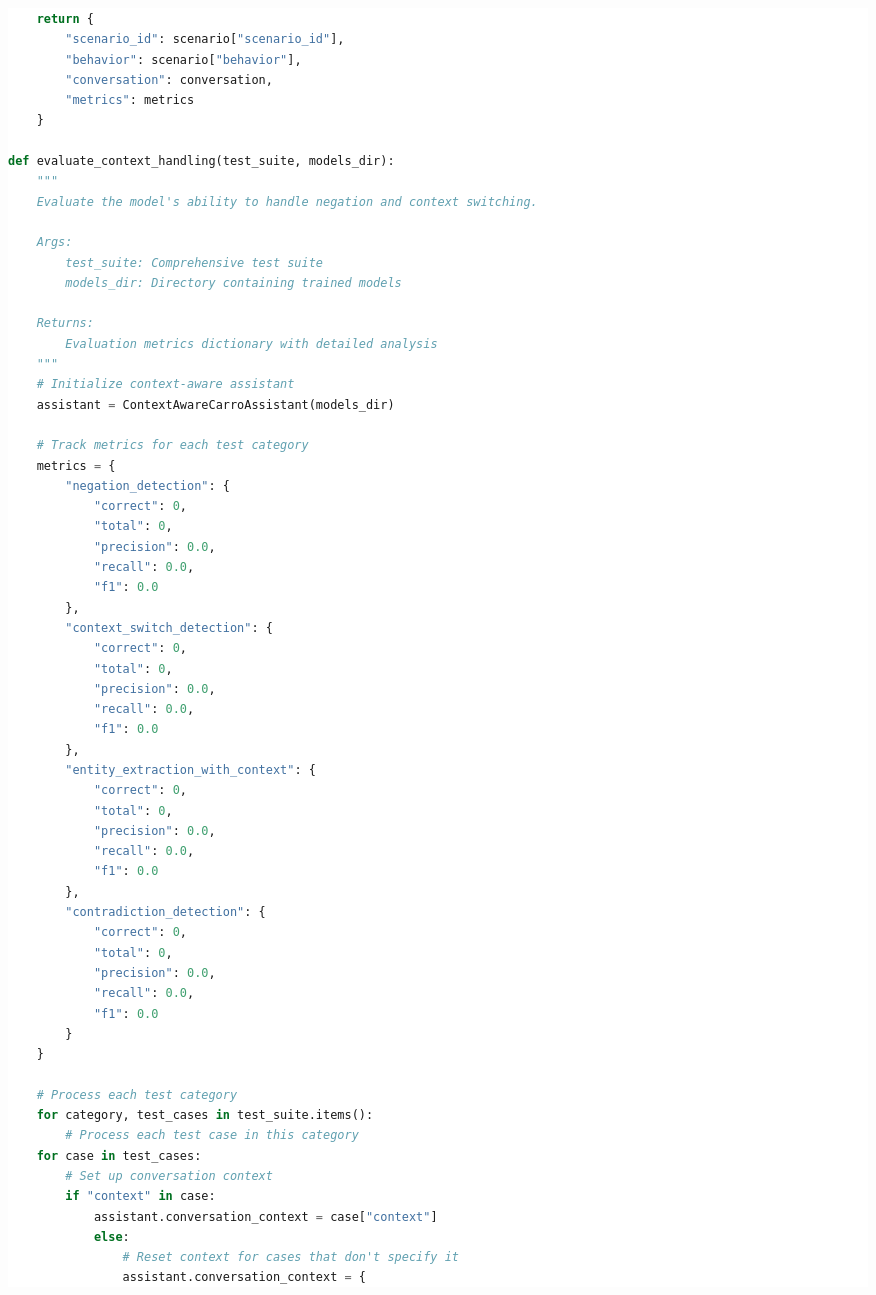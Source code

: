 ```python
    return {
        "scenario_id": scenario["scenario_id"],
        "behavior": scenario["behavior"],
        "conversation": conversation,
        "metrics": metrics
    }

def evaluate_context_handling(test_suite, models_dir):
    """
    Evaluate the model's ability to handle negation and context switching.

    Args:
        test_suite: Comprehensive test suite
        models_dir: Directory containing trained models

    Returns:
        Evaluation metrics dictionary with detailed analysis
    """
    # Initialize context-aware assistant
    assistant = ContextAwareCarroAssistant(models_dir)

    # Track metrics for each test category
    metrics = {
        "negation_detection": {
            "correct": 0,
            "total": 0,
            "precision": 0.0,
            "recall": 0.0,
            "f1": 0.0
        },
        "context_switch_detection": {
            "correct": 0,
            "total": 0,
            "precision": 0.0,
            "recall": 0.0,
            "f1": 0.0
        },
        "entity_extraction_with_context": {
            "correct": 0,
            "total": 0,
            "precision": 0.0,
            "recall": 0.0,
            "f1": 0.0
        },
        "contradiction_detection": {
            "correct": 0,
            "total": 0,
            "precision": 0.0,
            "recall": 0.0,
            "f1": 0.0
        }
    }

    # Process each test category
    for category, test_cases in test_suite.items():
        # Process each test case in this category
    for case in test_cases:
        # Set up conversation context
        if "context" in case:
            assistant.conversation_context = case["context"]
            else:
                # Reset context for cases that don't specify it
                assistant.conversation_context = {
```